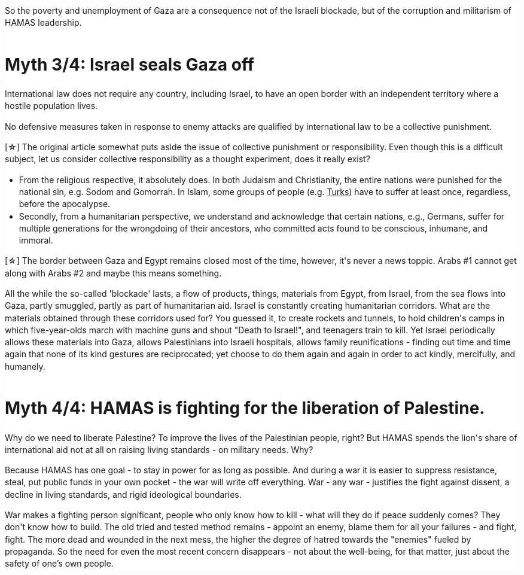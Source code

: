 So the poverty and unemployment of Gaza are a consequence not of the Israeli blockade, but of the corruption and militarism of HAMAS leadership.

# Myth 3/4: Israel seals Gaza off

International law does not require any country, including Israel, to have an open border with an independent territory where a hostile population lives.

No defensive measures taken in response to enemy attacks are qualified by international law to be a collective punishment.

[**☆**] The original article somewhat puts aside the issue of collective punishment or responsibility. Even though this is a difficult subject, let us consider collective responsibility as a thought experiment, does it really exist?
* From the religious respective, it absolutely does. In both Judaism and Christianity, the entire nations were punished for the national sin, e.g. Sodom and Gomorrah. In Islam, some groups of people (e.g. [Turks](https://sunnah.com/bukhari:3587)) have to suffer at least once, regardless, before the apocalypse.
* Secondly, from a humanitarian perspective, we understand and acknowledge that certain nations, e.g., Germans, suffer for multiple generations for the wrongdoing of their ancestors, who committed acts found to be conscious, inhumane, and immoral.

[**☆**] The border between Gaza and Egypt remains closed most of the time, however, it's never a news toppic. Arabs #1 cannot get along with Arabs #2 and maybe this means something.

All the while the so-called 'blockade' lasts, a flow of products, things, materials from Egypt, from Israel, from the sea flows into Gaza, partly smuggled, partly as part of humanitarian aid. Israel is constantly creating humanitarian corridors. What are the materials obtained through these corridors used for? You guessed it, to create rockets and tunnels, to hold children's camps in which five-year-olds march with machine guns and shout "Death to Israel!", and teenagers train to kill. Yet Israel periodically allows these materials into Gaza, allows Palestinians into Israeli hospitals, allows family reunifications - finding out time and time again that none of its kind gestures are reciprocated; yet choose to do them again and again in order to act kindly, mercifully, and humanely.

# Myth 4/4: HAMAS is fighting for the liberation of Palestine.

Why do we need to liberate Palestine? To improve the lives of the Palestinian people, right? But HAMAS spends the lion's share of international aid not at all on raising living standards - on military needs. Why?

Because HAMAS has one goal - to stay in power for as long as possible. And during a war it is easier to suppress resistance, steal, put public funds in your own pocket - the war will write off everything. War - any war - justifies the fight against dissent, a decline in living standards, and rigid ideological boundaries.

War makes a fighting person significant, people who only know how to kill - what will they do if peace suddenly comes? They don't know how to build. The old tried and tested method remains - appoint an enemy, blame them for all your failures - and fight, fight. The more dead and wounded in the next mess, the higher the degree of hatred towards the "enemies" fueled by propaganda. So the need for even the most recent concern disappears - not about the well-being, for that matter, just about the safety of one’s own people.
